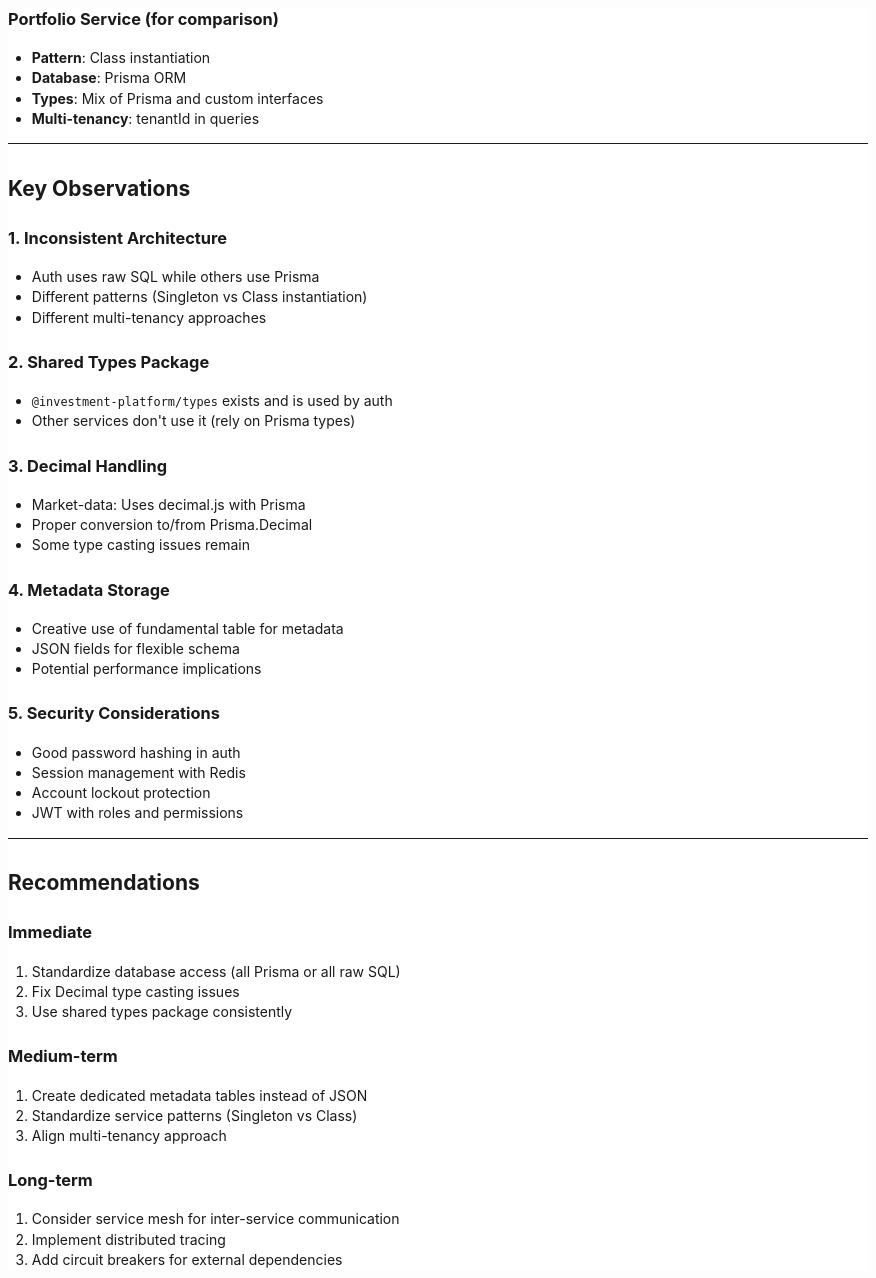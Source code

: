 ### Portfolio Service (for comparison)
- **Pattern**: Class instantiation
- **Database**: Prisma ORM
- **Types**: Mix of Prisma and custom interfaces
- **Multi-tenancy**: tenantId in queries

---

## Key Observations

### 1. Inconsistent Architecture
- Auth uses raw SQL while others use Prisma
- Different patterns (Singleton vs Class instantiation)
- Different multi-tenancy approaches

### 2. Shared Types Package
- `@investment-platform/types` exists and is used by auth
- Other services don't use it (rely on Prisma types)

### 3. Decimal Handling
- Market-data: Uses decimal.js with Prisma
- Proper conversion to/from Prisma.Decimal
- Some type casting issues remain

### 4. Metadata Storage
- Creative use of fundamental table for metadata
- JSON fields for flexible schema
- Potential performance implications

### 5. Security Considerations
- Good password hashing in auth
- Session management with Redis
- Account lockout protection
- JWT with roles and permissions

---

## Recommendations

### Immediate
1. Standardize database access (all Prisma or all raw SQL)
2. Fix Decimal type casting issues
3. Use shared types package consistently

### Medium-term
1. Create dedicated metadata tables instead of JSON
2. Standardize service patterns (Singleton vs Class)
3. Align multi-tenancy approach

### Long-term
1. Consider service mesh for inter-service communication
2. Implement distributed tracing
3. Add circuit breakers for external dependencies